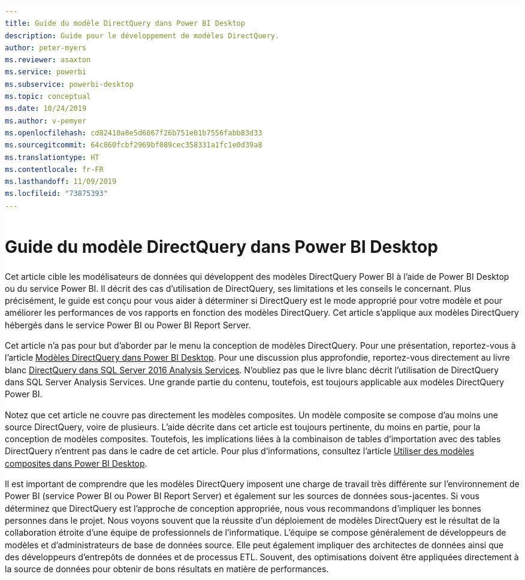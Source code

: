 ```yaml
---
title: Guide du modèle DirectQuery dans Power BI Desktop
description: Guide pour le développement de modèles DirectQuery.
author: peter-myers
ms.reviewer: asaxton
ms.service: powerbi
ms.subservice: powerbi-desktop
ms.topic: conceptual
ms.date: 10/24/2019
ms.author: v-pemyer
ms.openlocfilehash: cd82410a8e5d6867f26b751e01b7556fabb83d33
ms.sourcegitcommit: 64c860fcbf2969bf089cec358331a1fc1e0d39a8
ms.translationtype: HT
ms.contentlocale: fr-FR
ms.lasthandoff: 11/09/2019
ms.locfileid: "73875393"
---
```

# <a name="directquery-model-guidance-in-power-bi-desktop"></a>Guide du modèle DirectQuery dans Power BI Desktop

Cet article cible les modélisateurs de données qui développent des modèles DirectQuery Power BI à l’aide de Power BI Desktop ou du service Power BI. Il décrit des cas d’utilisation de DirectQuery, ses limitations et les conseils le concernant. Plus précisément, le guide est conçu pour vous aider à déterminer si DirectQuery est le mode approprié pour votre modèle et pour améliorer les performances de vos rapports en fonction des modèles DirectQuery. Cet article s’applique aux modèles DirectQuery hébergés dans le service Power BI ou Power BI Report Server.

Cet article n’a pas pour but d’aborder par le menu la conception de modèles DirectQuery. Pour une présentation, reportez-vous à l’article [Modèles DirectQuery dans Power BI Desktop](../desktop-directquery-about.md). Pour une discussion plus approfondie, reportez-vous directement au livre blanc [DirectQuery dans SQL Server 2016 Analysis Services](https://download.microsoft.com/download/F/6/F/F6FBC1FC-F956-49A1-80CD-2941C3B6E417/DirectQuery%20in%20Analysis%20Services%20-%20Whitepaper.pdf). N’oubliez pas que le livre blanc décrit l’utilisation de DirectQuery dans SQL Server Analysis Services. Une grande partie du contenu, toutefois, est toujours applicable aux modèles DirectQuery Power BI.

Notez que cet article ne couvre pas directement les modèles composites. Un modèle composite se compose d’au moins une source DirectQuery, voire de plusieurs. L’aide décrite dans cet article est toujours pertinente, du moins en partie, pour la conception de modèles composites. Toutefois, les implications liées à la combinaison de tables d’importation avec des tables DirectQuery n’entrent pas dans le cadre de cet article. Pour plus d’informations, consultez l’article [Utiliser des modèles composites dans Power BI Desktop](../desktop-composite-models.md).

Il est important de comprendre que les modèles DirectQuery imposent une charge de travail très différente sur l’environnement de Power BI (service Power BI ou Power BI Report Server) et également sur les sources de données sous-jacentes. Si vous déterminez que DirectQuery est l’approche de conception appropriée, nous vous recommandons d’impliquer les bonnes personnes dans le projet. Nous voyons souvent que la réussite d’un déploiement de modèles DirectQuery est le résultat de la collaboration étroite d’une équipe de professionnels de l’informatique. L’équipe se compose généralement de développeurs de modèles et d’administrateurs de base de données source. Elle peut également impliquer des architectes de données ainsi que des développeurs d’entrepôts de données et de processus ETL. Souvent, des optimisations doivent être appliquées directement à la source de données pour obtenir de bons résultats en matière de performances.
